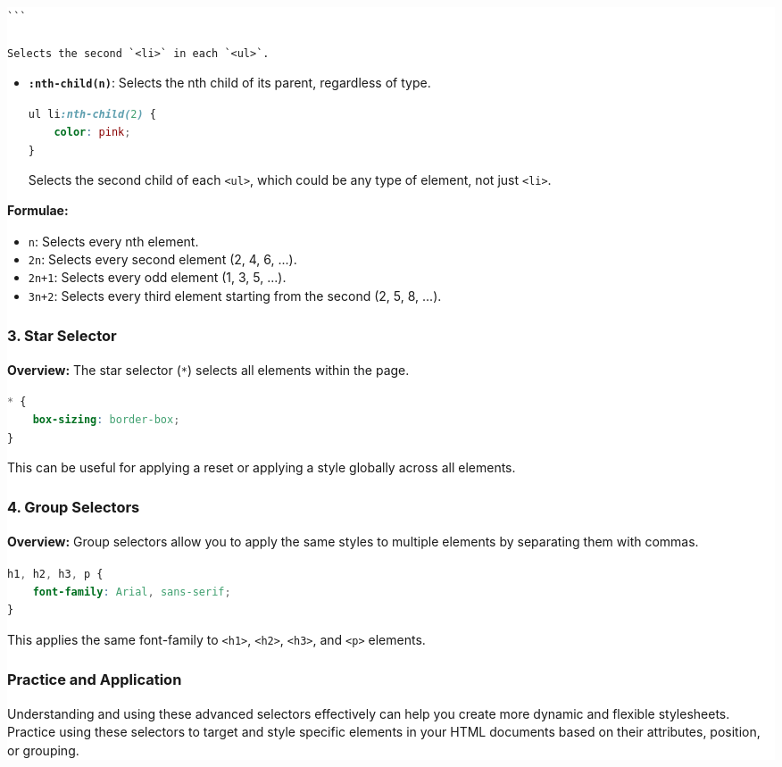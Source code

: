     ```
    
    Selects the second `<li>` in each `<ul>`.
    
- **`:nth-child(n)`**: Selects the nth child of its parent, regardless of type.
    
    ```css
    ul li:nth-child(2) {
        color: pink;
    }
    
    ```
    
    Selects the second child of each `<ul>`, which could be any type of element, not just `<li>`.
    

**Formulae:**

- `n`: Selects every nth element.
- `2n`: Selects every second element (2, 4, 6, ...).
- `2n+1`: Selects every odd element (1, 3, 5, ...).
- `3n+2`: Selects every third element starting from the second (2, 5, 8, ...).

### **3. Star Selector**

**Overview:**
The star selector (`*`) selects all elements within the page.

```css
* {
    box-sizing: border-box;
}

```

This can be useful for applying a reset or applying a style globally across all elements.

### **4. Group Selectors**

**Overview:**
Group selectors allow you to apply the same styles to multiple elements by separating them with commas.

```css
h1, h2, h3, p {
    font-family: Arial, sans-serif;
}

```

This applies the same font-family to `<h1>`, `<h2>`, `<h3>`, and `<p>` elements.

### **Practice and Application**

Understanding and using these advanced selectors effectively can help you create more dynamic and flexible stylesheets. Practice using these selectors to target and style specific elements in your HTML documents based on their attributes, position, or grouping.
